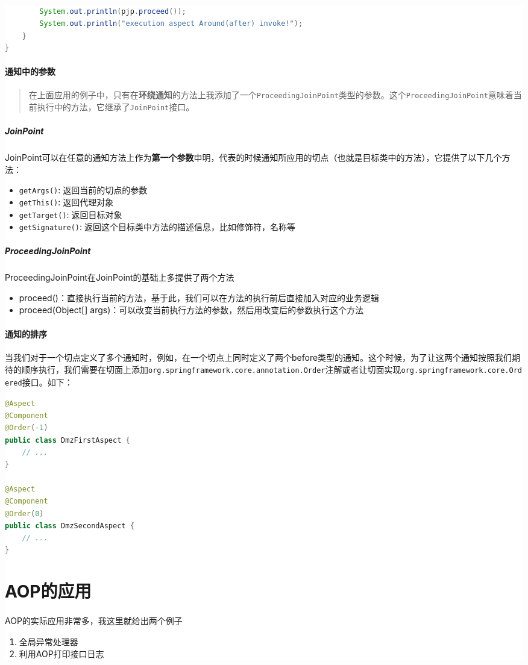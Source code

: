 ```java
        System.out.println(pjp.proceed());
        System.out.println("execution aspect Around(after) invoke!");
    }
}

```

#### 通知中的参数

>  在上面应用的例子中，只有在**环绕通知**的方法上我添加了一个`ProceedingJoinPoint`类型的参数。这个`ProceedingJoinPoint`意味着当前执行中的方法，它继承了`JoinPoint`接口。

##### JoinPoint

JoinPoint可以在任意的通知方法上作为**第一个参数**申明，代表的时候通知所应用的切点（也就是目标类中的方法），它提供了以下几个方法：

- `getArgs()`: 返回当前的切点的参数
- `getThis()`: 返回代理对象
- `getTarget()`: 返回目标对象
- `getSignature()`: 返回这个目标类中方法的描述信息，比如修饰符，名称等

##### ProceedingJoinPoint

ProceedingJoinPoint在JoinPoint的基础上多提供了两个方法

- proceed()：直接执行当前的方法，基于此，我们可以在方法的执行前后直接加入对应的业务逻辑
- proceed(Object[] args)：可以改变当前执行方法的参数，然后用改变后的参数执行这个方法

#### 通知的排序

当我们对于一个切点定义了多个通知时，例如，在一个切点上同时定义了两个before类型的通知。这个时候，为了让这两个通知按照我们期待的顺序执行，我们需要在切面上添加`org.springframework.core.annotation.Order`注解或者让切面实现`org.springframework.core.Ordered`接口。如下：

```java
@Aspect
@Component
@Order(-1)
public class DmzFirstAspect {
    // ...
}

@Aspect
@Component
@Order(0)
public class DmzSecondAspect {
    // ...
}
```

# AOP的应用

AOP的实际应用非常多，我这里就给出两个例子

1. 全局异常处理器
2. 利用AOP打印接口日志
